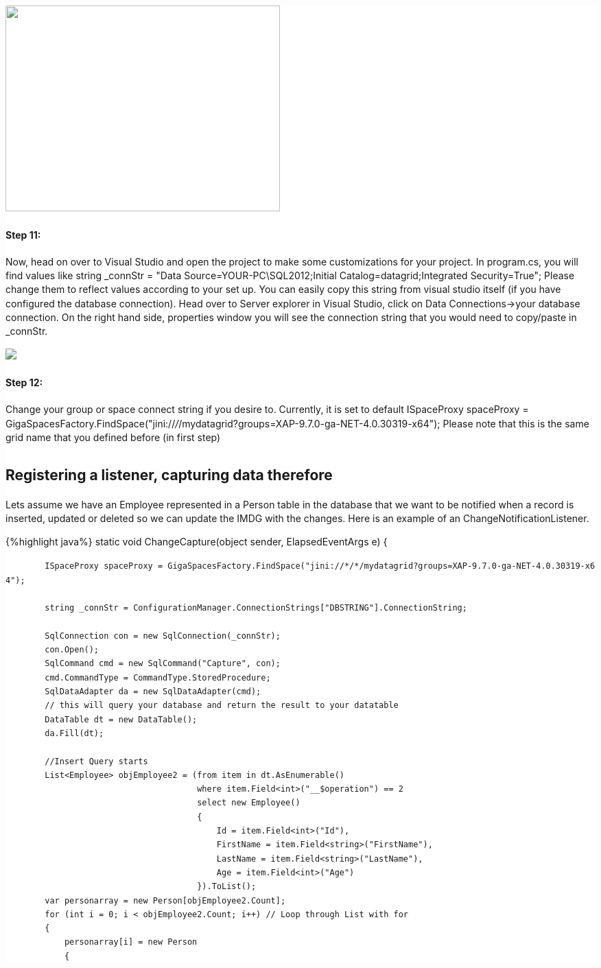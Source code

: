 

[<img src="/attachment_files/sqlserver-pic6.png" width="400" height="300">](/attachment_files/sqlserver-pic6.png)




#### Step 11:
Now, head on over to Visual Studio and open the project to make some customizations for your project.
In program.cs, you will find values like string _connStr = "Data Source=YOUR-PC\\SQL2012;Initial Catalog=datagrid;Integrated Security=True";
Please change them to reflect values according to your set up. You can easily copy this string from visual studio itself (if you have configured the database connection). Head over to Server explorer in Visual Studio, click on Data Connections->your database connection. On the right hand side, properties window you will see the connection string that you would need to copy/paste in _connStr.


![](/attachment_files/sqlserver-pic7.png)



#### Step 12:
Change your group or space connect string if you desire to. Currently, it is set to default
ISpaceProxy spaceProxy = GigaSpacesFactory.FindSpace("jini://*/*/mydatagrid?groups=XAP-9.7.0-ga-NET-4.0.30319-x64");
Please note that this is the same grid name that you defined before (in first step)




## Registering a listener, capturing data therefore
Lets assume we have an Employee represented in a Person table in the database that we want to be notified when a record is inserted, updated or deleted so we can update the IMDG with the changes. Here is an example of an ChangeNotificationListener.

{%highlight java%}
static void ChangeCapture(object sender, ElapsedEventArgs e)
        {
         
           
            ISpaceProxy spaceProxy = GigaSpacesFactory.FindSpace("jini://*/*/mydatagrid?groups=XAP-9.7.0-ga-NET-4.0.30319-x64");

            string _connStr = ConfigurationManager.ConnectionStrings["DBSTRING"].ConnectionString;
            
            SqlConnection con = new SqlConnection(_connStr);
            con.Open();
            SqlCommand cmd = new SqlCommand("Capture", con);
            cmd.CommandType = CommandType.StoredProcedure;
            SqlDataAdapter da = new SqlDataAdapter(cmd);
            // this will query your database and return the result to your datatable
            DataTable dt = new DataTable();
            da.Fill(dt);

            //Insert Query starts
            List<Employee> objEmployee2 = (from item in dt.AsEnumerable()
                                           where item.Field<int>("__$operation") == 2
                                           select new Employee()
                                           {
                                               Id = item.Field<int>("Id"),
                                               FirstName = item.Field<string>("FirstName"),
                                               LastName = item.Field<string>("LastName"),
                                               Age = item.Field<int>("Age")
                                           }).ToList();
            var personarray = new Person[objEmployee2.Count];
            for (int i = 0; i < objEmployee2.Count; i++) // Loop through List with for
            {
                personarray[i] = new Person
                {